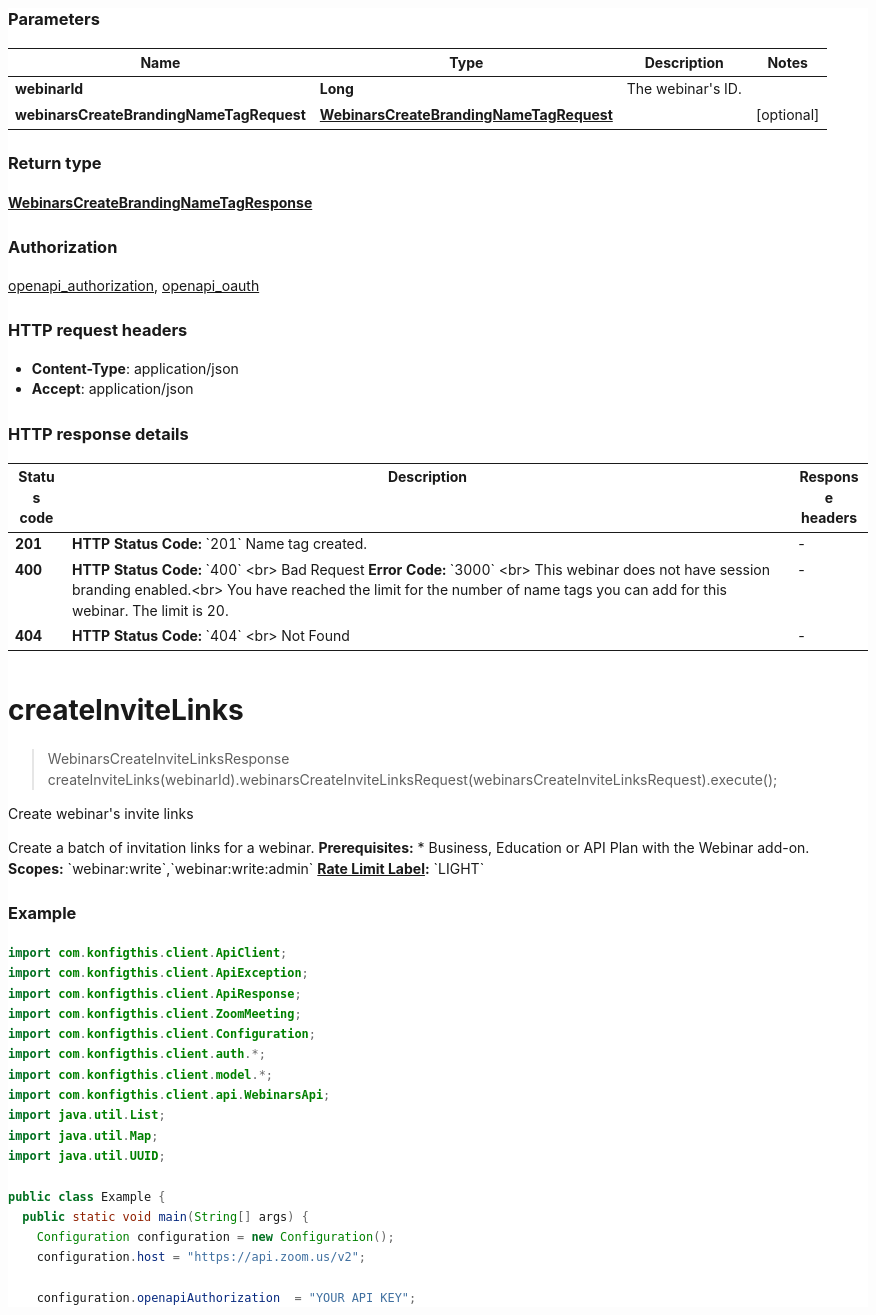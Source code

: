 ### Parameters

| Name | Type | Description  | Notes |
|------------- | ------------- | ------------- | -------------|
| **webinarId** | **Long**| The webinar&#39;s ID. | |
| **webinarsCreateBrandingNameTagRequest** | [**WebinarsCreateBrandingNameTagRequest**](WebinarsCreateBrandingNameTagRequest.md)|  | [optional] |

### Return type

[**WebinarsCreateBrandingNameTagResponse**](WebinarsCreateBrandingNameTagResponse.md)

### Authorization

[openapi_authorization](../README.md#openapi_authorization), [openapi_oauth](../README.md#openapi_oauth)

### HTTP request headers

 - **Content-Type**: application/json
 - **Accept**: application/json

### HTTP response details
| Status code | Description | Response headers |
|-------------|-------------|------------------|
| **201** | **HTTP Status Code:** &#x60;201&#x60;      Name tag created. |  -  |
| **400** | **HTTP Status Code:** &#x60;400&#x60; &lt;br&gt;  Bad Request  **Error Code:** &#x60;3000&#x60; &lt;br&gt; This webinar does not have session branding enabled.&lt;br&gt; You have reached the limit for the number of name tags you can add for this webinar. The limit is 20.   |  -  |
| **404** | **HTTP Status Code:** &#x60;404&#x60; &lt;br&gt;  Not Found   |  -  |

<a name="createInviteLinks"></a>
# **createInviteLinks**
> WebinarsCreateInviteLinksResponse createInviteLinks(webinarId).webinarsCreateInviteLinksRequest(webinarsCreateInviteLinksRequest).execute();

Create webinar&#39;s invite links

Create a batch of invitation links for a webinar.  **Prerequisites:**  * Business, Education or API Plan with the Webinar add-on.  **Scopes:** &#x60;webinar:write&#x60;,&#x60;webinar:write:admin&#x60;  **[Rate Limit Label](https://marketplace.zoom.us/docs/api-reference/rate-limits#rate-limits):** &#x60;LIGHT&#x60;

### Example
```java
import com.konfigthis.client.ApiClient;
import com.konfigthis.client.ApiException;
import com.konfigthis.client.ApiResponse;
import com.konfigthis.client.ZoomMeeting;
import com.konfigthis.client.Configuration;
import com.konfigthis.client.auth.*;
import com.konfigthis.client.model.*;
import com.konfigthis.client.api.WebinarsApi;
import java.util.List;
import java.util.Map;
import java.util.UUID;

public class Example {
  public static void main(String[] args) {
    Configuration configuration = new Configuration();
    configuration.host = "https://api.zoom.us/v2";
    
    configuration.openapiAuthorization  = "YOUR API KEY";
```